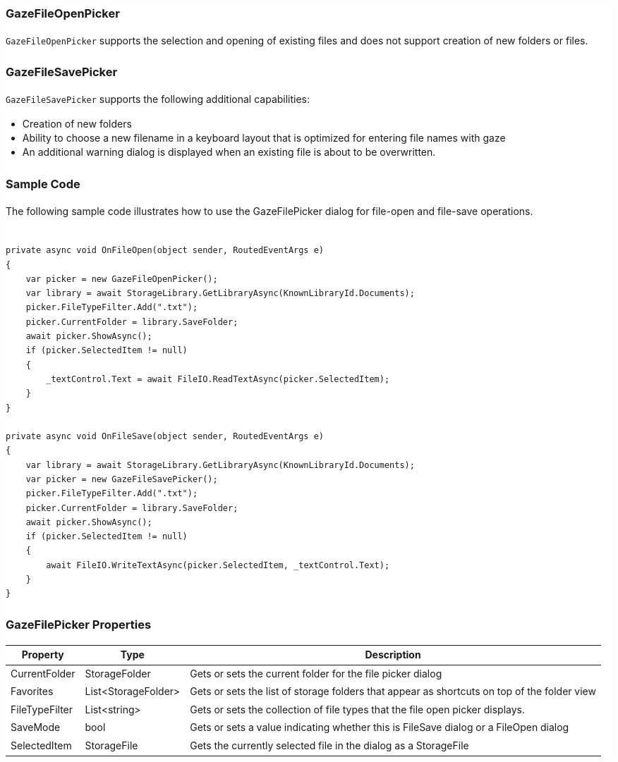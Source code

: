 ### GazeFileOpenPicker

`GazeFileOpenPicker` supports the selection and opening of existing files and does not support creation of new folders or files.

### GazeFileSavePicker

`GazeFileSavePicker` supports the following additional capabilities:

* Creation of new folders
* Ability to choose a new filename in a keyboard layout that is optimized for entering file names with gaze
* An additional warning dialog is displayed when an existing file is about to be overwritten.

### Sample Code

The following sample code illustrates how to use the GazeFilePicker dialog for file-open and file-save operations.

```

private async void OnFileOpen(object sender, RoutedEventArgs e)
{
    var picker = new GazeFileOpenPicker();
    var library = await StorageLibrary.GetLibraryAsync(KnownLibraryId.Documents);
    picker.FileTypeFilter.Add(".txt");
    picker.CurrentFolder = library.SaveFolder;
    await picker.ShowAsync();
    if (picker.SelectedItem != null)
    {
        _textControl.Text = await FileIO.ReadTextAsync(picker.SelectedItem);
    }
}

private async void OnFileSave(object sender, RoutedEventArgs e)
{
    var library = await StorageLibrary.GetLibraryAsync(KnownLibraryId.Documents);
    var picker = new GazeFileSavePicker();
    picker.FileTypeFilter.Add(".txt");
    picker.CurrentFolder = library.SaveFolder;
    await picker.ShowAsync();
    if (picker.SelectedItem != null)
    {
        await FileIO.WriteTextAsync(picker.SelectedItem, _textControl.Text);
    }
}
```

### GazeFilePicker Properties

| Property | Type | Description |
| -- | -- | -- |
| CurrentFolder | StorageFolder | Gets or sets the current folder for the file picker dialog |
| Favorites | List\<StorageFolder\> | Gets or sets the list of storage folders that appear as shortcuts on top of the folder view |
| FileTypeFilter | List\<string\> | Gets or sets the collection of file types that the file open picker displays. |
| SaveMode | bool | Gets or sets a value indicating whether this is FileSave dialog or a FileOpen dialog |
| SelectedItem | StorageFile | Gets the currently selected file in the dialog as a StorageFile |
